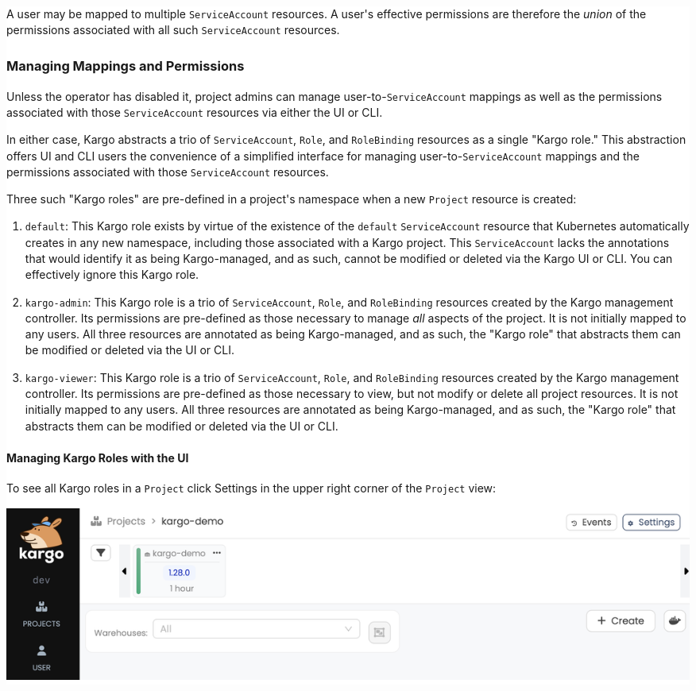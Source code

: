 A user may be mapped to multiple `ServiceAccount` resources. A user's effective
permissions are therefore the _union_ of the permissions associated with all
such `ServiceAccount` resources.

### Managing Mappings and Permissions

Unless the operator has disabled it, project admins can manage
user-to-`ServiceAccount` mappings as well as the permissions associated with
those `ServiceAccount` resources via either the UI or CLI.

In either case, Kargo abstracts a trio of `ServiceAccount`, `Role`, and
`RoleBinding` resources as a single "Kargo role." This abstraction offers UI and
CLI users the convenience of a simplified interface for managing
user-to-`ServiceAccount` mappings and the permissions associated with those
`ServiceAccount` resources.

Three such "Kargo roles" are pre-defined in a project's namespace when a new
`Project` resource is created:

1. `default`: This Kargo role exists by virtue of the existence of the `default`
   `ServiceAccount` resource that Kubernetes automatically creates in any new
    namespace, including those associated with a Kargo project. This
    `ServiceAccount` lacks the annotations that would identify it as being
    Kargo-managed, and as such, cannot be modified or deleted via the Kargo UI
    or CLI. You can effectively ignore this Kargo role.

1. `kargo-admin`: This Kargo role is a trio of `ServiceAccount`, `Role`, and
   `RoleBinding` resources created by the Kargo management controller. Its
   permissions are pre-defined as those necessary to manage _all_ aspects of the
   project. It is not initially mapped to any users. All three resources are
   annotated as being Kargo-managed, and as such, the "Kargo role" that
   abstracts them can be modified or deleted via the UI or CLI.

1. `kargo-viewer`: This Kargo role is a trio of `ServiceAccount`, `Role`, and
   `RoleBinding` resources created by the Kargo management controller. Its
   permissions are pre-defined as those necessary to view, but not modify or
   delete all project resources. It is not initially mapped to any users. All
   three resources are annotated as being Kargo-managed, and as such, the "Kargo
   role" that abstracts them can be modified or deleted via the UI or CLI.

#### Managing Kargo Roles with the UI

To see all Kargo roles in a `Project` click <Hlt>Settings</Hlt> in the upper right corner of the `Project` view:

![Project](img/roles-manage.png)
